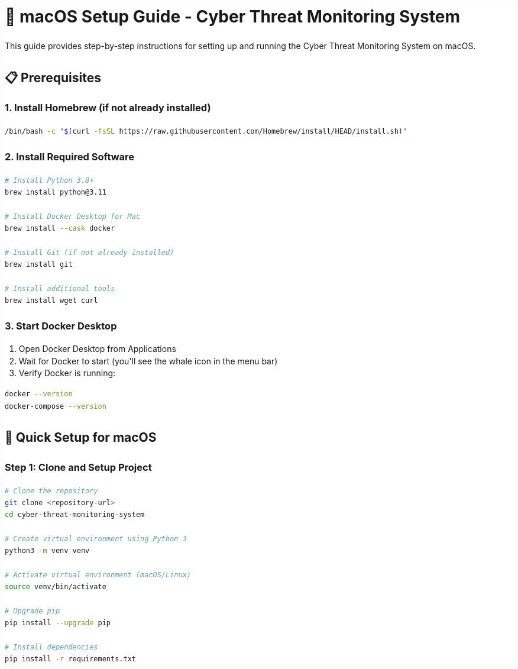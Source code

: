 # 🍎 macOS Setup Guide - Cyber Threat Monitoring System

This guide provides step-by-step instructions for setting up and running the Cyber Threat Monitoring System on macOS.

## 📋 Prerequisites

### 1. Install Homebrew (if not already installed)
```bash
/bin/bash -c "$(curl -fsSL https://raw.githubusercontent.com/Homebrew/install/HEAD/install.sh)"
```

### 2. Install Required Software
```bash
# Install Python 3.8+
brew install python@3.11

# Install Docker Desktop for Mac
brew install --cask docker

# Install Git (if not already installed)
brew install git

# Install additional tools
brew install wget curl
```

### 3. Start Docker Desktop
1. Open Docker Desktop from Applications
2. Wait for Docker to start (you'll see the whale icon in the menu bar)
3. Verify Docker is running:
```bash
docker --version
docker-compose --version
```

## 🚀 Quick Setup for macOS

### Step 1: Clone and Setup Project
```bash
# Clone the repository
git clone <repository-url>
cd cyber-threat-monitoring-system

# Create virtual environment using Python 3
python3 -m venv venv

# Activate virtual environment (macOS/Linux)
source venv/bin/activate

# Upgrade pip
pip install --upgrade pip

# Install dependencies
pip install -r requirements.txt
```
